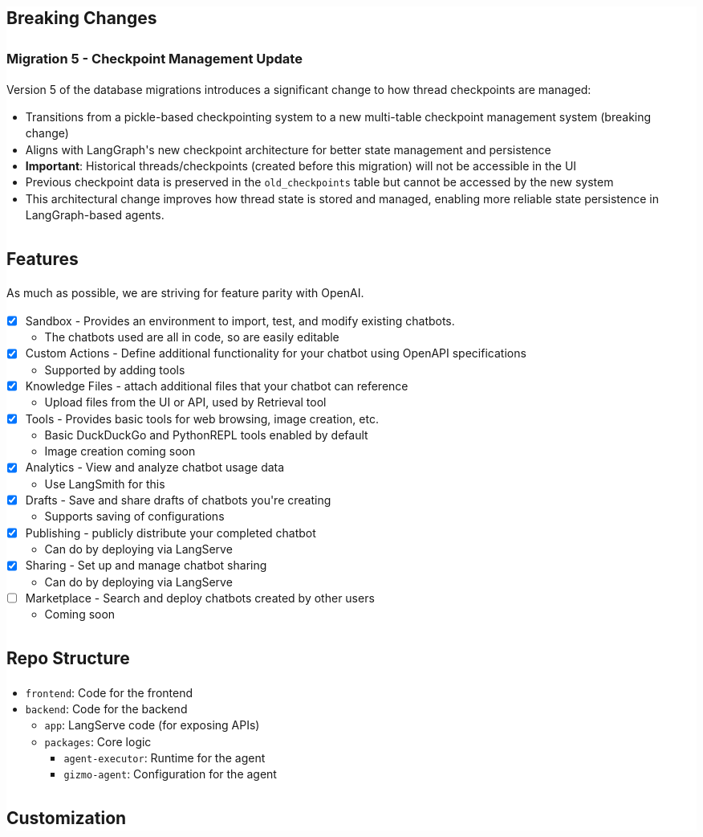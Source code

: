 ## Breaking Changes

### Migration 5 - Checkpoint Management Update
Version 5 of the database migrations introduces a significant change to how thread checkpoints are managed:
- Transitions from a pickle-based checkpointing system to a new multi-table checkpoint management system (breaking change)
- Aligns with LangGraph's new checkpoint architecture for better state management and persistence
- **Important**: Historical threads/checkpoints (created before this migration) will not be accessible in the UI
- Previous checkpoint data is preserved in the `old_checkpoints` table but cannot be accessed by the new system
- This architectural change improves how thread state is stored and managed, enabling more reliable state persistence in LangGraph-based agents.

## Features

As much as possible, we are striving for feature parity with OpenAI.

- [x] Sandbox - Provides an environment to import, test, and modify existing chatbots.
  - The chatbots used are all in code, so are easily editable
- [x] Custom Actions - Define additional functionality for your chatbot using OpenAPI specifications
  - Supported by adding tools
- [x] Knowledge Files - attach additional files that your chatbot can reference
  - Upload files from the UI or API, used by Retrieval tool
- [x] Tools - Provides basic tools for web browsing, image creation, etc.
  - Basic DuckDuckGo and PythonREPL tools enabled by default
  - Image creation coming soon
- [x] Analytics - View and analyze chatbot usage data
  - Use LangSmith for this
- [x] Drafts - Save and share drafts of chatbots you're creating
  - Supports saving of configurations
- [x] Publishing - publicly distribute your completed chatbot
  - Can do by deploying via LangServe
- [x] Sharing - Set up and manage chatbot sharing
  - Can do by deploying via LangServe
- [ ] Marketplace - Search and deploy chatbots created by other users
  - Coming soon

## Repo Structure

- `frontend`: Code for the frontend
- `backend`: Code for the backend
  - `app`: LangServe code (for exposing APIs)
  - `packages`: Core logic
    - `agent-executor`: Runtime for the agent
    - `gizmo-agent`: Configuration for the agent

## Customization
